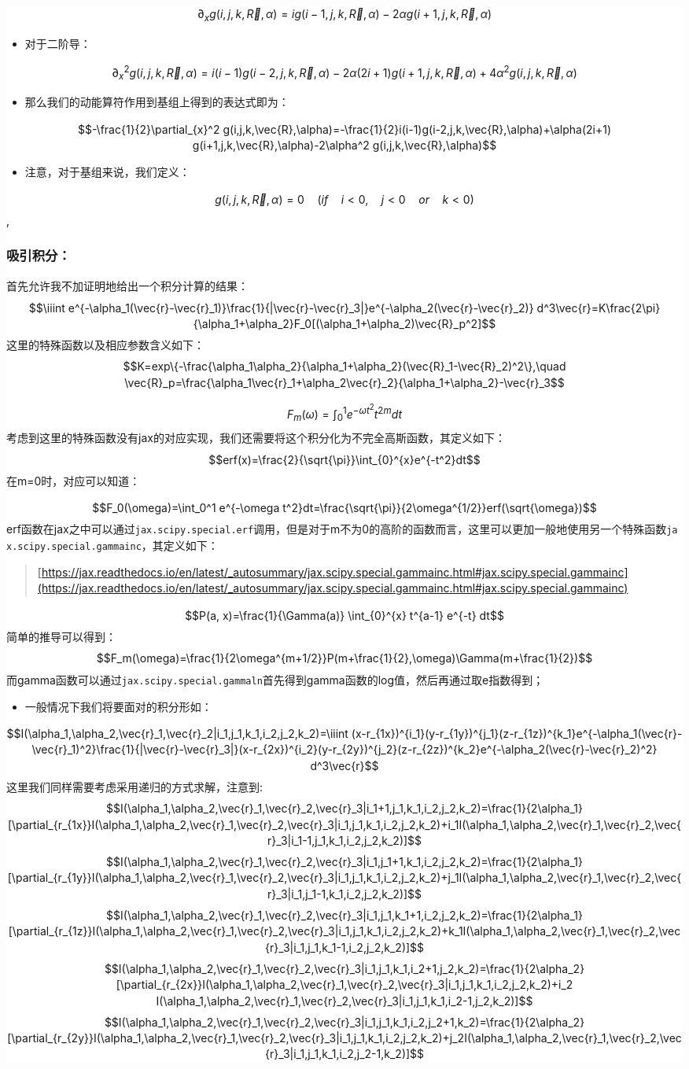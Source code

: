 $$\partial_{x}g(i,j,k,\vec{R},\alpha)=ig(i-1,j,k,\vec{R},\alpha)-2\alpha g(i+1,j,k,\vec{R},\alpha)$$

- 对于二阶导：

$$\partial_{x}^2 g(i,j,k,\vec{R},\alpha)=i(i-1)g(i-2,j,k,\vec{R},\alpha)-2\alpha(2i+1) g(i+1,j,k,\vec{R},\alpha)+4\alpha^2 g(i,j,k,\vec{R},\alpha)$$

- 那么我们的动能算符作用到基组上得到的表达式即为：

$$-\frac{1}{2}\partial_{x}^2 g(i,j,k,\vec{R},\alpha)=-\frac{1}{2}i(i-1)g(i-2,j,k,\vec{R},\alpha)+\alpha(2i+1) g(i+1,j,k,\vec{R},\alpha)-2\alpha^2 g(i,j,k,\vec{R},\alpha)$$

- 注意，对于基组来说，我们定义：

$$g(i,j,k,\vec{R},\alpha)=0 \quad (if \quad i<0,\quad j<0 \quad or\quad k<0)$$
,
### 吸引积分：
首先允许我不加证明地给出一个积分计算的结果：
$$\iiint e^{-\alpha_1(\vec{r}-\vec{r}_1)}\frac{1}{|\vec{r}-\vec{r}_3|}e^{-\alpha_2(\vec{r}-\vec{r}_2)} d^3\vec{r}=K\frac{2\pi}{\alpha_1+\alpha_2}F_0[(\alpha_1+\alpha_2)\vec{R}_p^2]$$​
这里的特殊函数以及相应参数含义如下：
$$K=exp\{-\frac{\alpha_1\alpha_2}{\alpha_1+\alpha_2}(\vec{R}_1-\vec{R}_2)^2\},\quad \vec{R}_p=\frac{\alpha_1\vec{r}_1+\alpha_2\vec{r}_2}{\alpha_1+\alpha_2}-\vec{r}_3$$


$$F_m(\omega)=\int_0^1 e^{-\omega t^2}t^{2m}dt$$
考虑到这里的特殊函数没有jax的对应实现，我们还需要将这个积分化为不完全高斯函数，其定义如下：
$$erf(x)=\frac{2}{\sqrt{\pi}}\int_{0}^{x}e^{-t^2}dt$$
在m=0时，对应可以知道：
​

$$F_0(\omega)=\int_0^1 e^{-\omega t^2}dt=\frac{\sqrt{\pi}}{2\omega^{1/2}}erf(\sqrt{\omega})$$
erf函数在jax之中可以通过`jax.scipy.special.erf`调用，但是对于m不为0的高阶的函数而言，这里可以更加一般地使用另一个特殊函数`jax.scipy.special.gammainc`，其定义如下：
> [https://jax.readthedocs.io/en/latest/_autosummary/jax.scipy.special.gammainc.html#jax.scipy.special.gammainc](https://jax.readthedocs.io/en/latest/_autosummary/jax.scipy.special.gammainc.html#jax.scipy.special.gammainc)

$$P(a, x)=\frac{1}{\Gamma(a)} \int_{0}^{x} t^{a-1} e^{-t} dt$$
简单的推导可以得到：
$$F_m(\omega)=\frac{1}{2\omega^{m+1/2}}P(m+\frac{1}{2},\omega)\Gamma(m+\frac{1}{2})$$
    而gamma函数可以通过`jax.scipy.special.gammaln`首先得到gamma函数的log值，然后再通过取e指数得到；


- 一般情况下我们将要面对的积分形如：



$$I(\alpha_1,\alpha_2,\vec{r}_1,\vec{r}_2|i_1,j_1,k_1,i_2,j_2,k_2)=\iiint (x-r_{1x})^{i_1}(y-r_{1y})^{j_1}(z-r_{1z})^{k_1}e^{-\alpha_1(\vec{r}-\vec{r}_1)^2}\frac{1}{|\vec{r}-\vec{r}_3|}(x-r_{2x})^{i_2}(y-r_{2y})^{j_2}(z-r_{2z})^{k_2}e^{-\alpha_2(\vec{r}-\vec{r}_2)^2} d^3\vec{r}$$
这里我们同样需要考虑采用递归的方式求解，注意到:
$$I(\alpha_1,\alpha_2,\vec{r}_1,\vec{r}_2,\vec{r}_3|i_1+1,j_1,k_1,i_2,j_2,k_2)=\frac{1}{2\alpha_1}[\partial_{r_{1x}}I(\alpha_1,\alpha_2,\vec{r}_1,\vec{r}_2,\vec{r}_3|i_1,j_1,k_1,i_2,j_2,k_2)+i_1I(\alpha_1,\alpha_2,\vec{r}_1,\vec{r}_2,\vec{r}_3|i_1-1,j_1,k_1,i_2,j_2,k_2)]$$
$$I(\alpha_1,\alpha_2,\vec{r}_1,\vec{r}_2,\vec{r}_3|i_1,j_1+1,k_1,i_2,j_2,k_2)=\frac{1}{2\alpha_1}[\partial_{r_{1y}}I(\alpha_1,\alpha_2,\vec{r}_1,\vec{r}_2,\vec{r}_3|i_1,j_1,k_1,i_2,j_2,k_2)+j_1I(\alpha_1,\alpha_2,\vec{r}_1,\vec{r}_2,\vec{r}_3|i_1,j_1-1,k_1,i_2,j_2,k_2)]$$
$$I(\alpha_1,\alpha_2,\vec{r}_1,\vec{r}_2,\vec{r}_3|i_1,j_1,k_1+1,i_2,j_2,k_2)=\frac{1}{2\alpha_1}[\partial_{r_{1z}}I(\alpha_1,\alpha_2,\vec{r}_1,\vec{r}_2,\vec{r}_3|i_1,j_1,k_1,i_2,j_2,k_2)+k_1I(\alpha_1,\alpha_2,\vec{r}_1,\vec{r}_2,\vec{r}_3|i_1,j_1,k_1-1,i_2,j_2,k_2)]$$
$$I(\alpha_1,\alpha_2,\vec{r}_1,\vec{r}_2,\vec{r}_3|i_1,j_1,k_1,i_2+1,j_2,k_2)=\frac{1}{2\alpha_2}[\partial_{r_{2x}}I(\alpha_1,\alpha_2,\vec{r}_1,\vec{r}_2,\vec{r}_3|i_1,j_1,k_1,i_2,j_2,k_2)+i_2 I(\alpha_1,\alpha_2,\vec{r}_1,\vec{r}_2,\vec{r}_3|i_1,j_1,k_1,i_2-1,j_2,k_2)]$$
$$I(\alpha_1,\alpha_2,\vec{r}_1,\vec{r}_2,\vec{r}_3|i_1,j_1,k_1,i_2,j_2+1,k_2)=\frac{1}{2\alpha_2}[\partial_{r_{2y}}I(\alpha_1,\alpha_2,\vec{r}_1,\vec{r}_2,\vec{r}_3|i_1,j_1,k_1,i_2,j_2,k_2)+j_2I(\alpha_1,\alpha_2,\vec{r}_1,\vec{r}_2,\vec{r}_3|i_1,j_1,k_1,i_2,j_2-1,k_2)]$$
